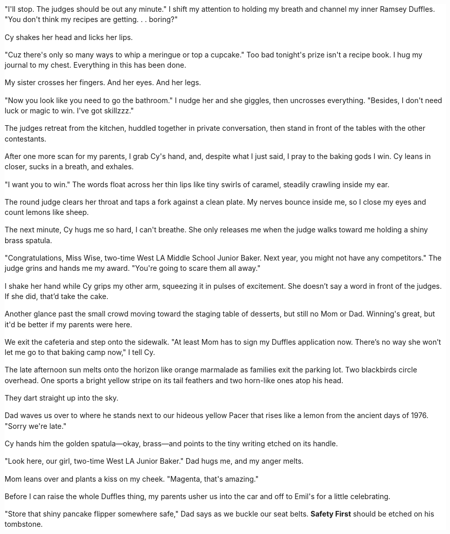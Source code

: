 "I'll stop. The judges should be out any minute." I shift my attention to holding my breath and channel my inner Ramsey Duffles. "You don't think my recipes are getting. . . boring?"

Cy shakes her head and licks her lips.

"Cuz there's only so many ways to whip a meringue or top a cupcake." Too bad tonight's prize isn't a recipe book. I hug my journal to my chest. Everything in this has been done.

My sister crosses her fingers. And her eyes. And her legs.

"Now you look like you need to go the bathroom." I nudge her and she giggles, then uncrosses everything. "Besides, I don't need luck or magic to win. I've got skillzzz."

The judges retreat from the kitchen, huddled together in private conversation, then stand in front of the tables with the other contestants.

After one more scan for my parents, I grab Cy's hand, and, despite what I just said, I pray to the baking gods I win. Cy leans in closer, sucks in a breath, and exhales.

"I want you to win." The words float across her thin lips like tiny swirls of caramel, steadily crawling inside my ear.

The round judge clears her throat and taps a fork against a clean plate. My nerves bounce inside me, so I close my eyes and count lemons like sheep.

The next minute, Cy hugs me so hard, I can't breathe. She only releases me when the judge walks toward me holding a shiny brass spatula.

"Congratulations, Miss Wise, two-time West LA Middle School Junior Baker. Next year, you might not have any competitors." The judge grins and hands me my award. "You're going to scare them all away."

I shake her hand while Cy grips my other arm, squeezing it in pulses of excitement. She doesn’t say a word in front of the judges. If she did, that’d take the cake.

Another glance past the small crowd moving toward the staging table of desserts, but still no Mom or Dad. Winning's great, but it'd be better if my parents were here.

We exit the cafeteria and step onto the sidewalk. "At least Mom has to sign my Duffles application now. There’s no way she won’t let me go to that baking camp now," I tell Cy.

The late afternoon sun melts onto the horizon like orange marmalade as families exit the parking lot. Two blackbirds circle overhead. One sports a bright yellow stripe on its tail feathers and two horn-like ones atop his head.

They dart straight up into the sky.

Dad waves us over to where he stands next to our hideous yellow Pacer that rises like a lemon from the ancient days of 1976. "Sorry we're late."

Cy hands him the golden spatula&mdash;okay, brass&mdash;and points to the tiny writing etched on its handle.

"Look here, our girl, two-time West LA Junior Baker." Dad hugs me, and my anger melts.

Mom leans over and plants a kiss on my cheek. "Magenta, that's amazing."

Before I can raise the whole Duffles thing, my parents usher us into the car and off to Emil's for a little celebrating.

"Store that shiny pancake flipper somewhere safe," Dad says as we buckle our seat belts. **Safety First** should be etched on his tombstone.
